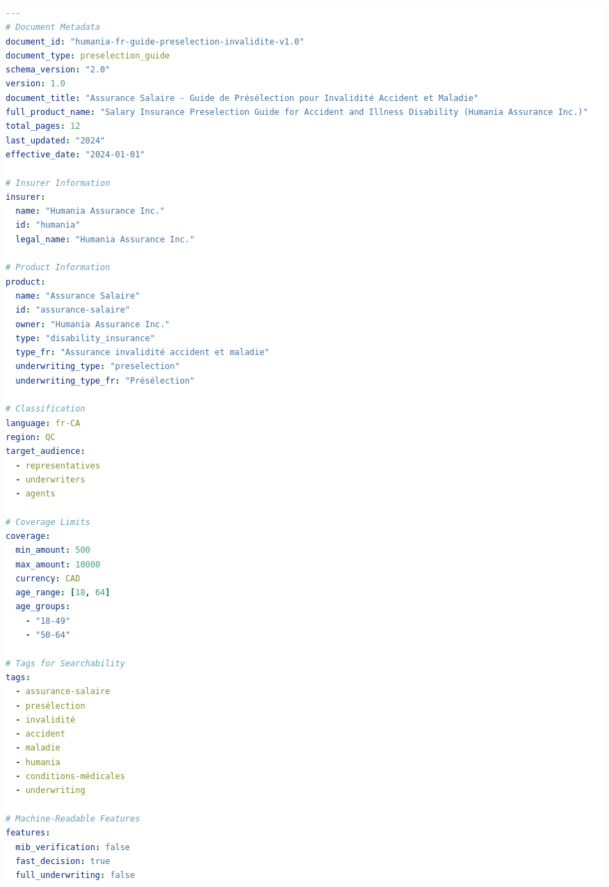 ```yaml
---
# Document Metadata
document_id: "humania-fr-guide-preselection-invalidite-v1.0"
document_type: preselection_guide
schema_version: "2.0"
version: 1.0
document_title: "Assurance Salaire - Guide de Présélection pour Invalidité Accident et Maladie"
full_product_name: "Salary Insurance Preselection Guide for Accident and Illness Disability (Humania Assurance Inc.)"
total_pages: 12
last_updated: "2024"
effective_date: "2024-01-01"

# Insurer Information
insurer:
  name: "Humania Assurance Inc."
  id: "humania"
  legal_name: "Humania Assurance Inc."

# Product Information
product:
  name: "Assurance Salaire"
  id: "assurance-salaire"
  owner: "Humania Assurance Inc."
  type: "disability_insurance"
  type_fr: "Assurance invalidité accident et maladie"
  underwriting_type: "preselection"
  underwriting_type_fr: "Présélection"

# Classification
language: fr-CA
region: QC
target_audience: 
  - representatives
  - underwriters
  - agents

# Coverage Limits
coverage:
  min_amount: 500
  max_amount: 10000
  currency: CAD
  age_range: [18, 64]
  age_groups:
    - "18-49"
    - "50-64"

# Tags for Searchability
tags:
  - assurance-salaire
  - presélection
  - invalidité
  - accident
  - maladie
  - humania
  - conditions-médicales
  - underwriting

# Machine-Readable Features
features:
  mib_verification: false
  fast_decision: true
  full_underwriting: false
```